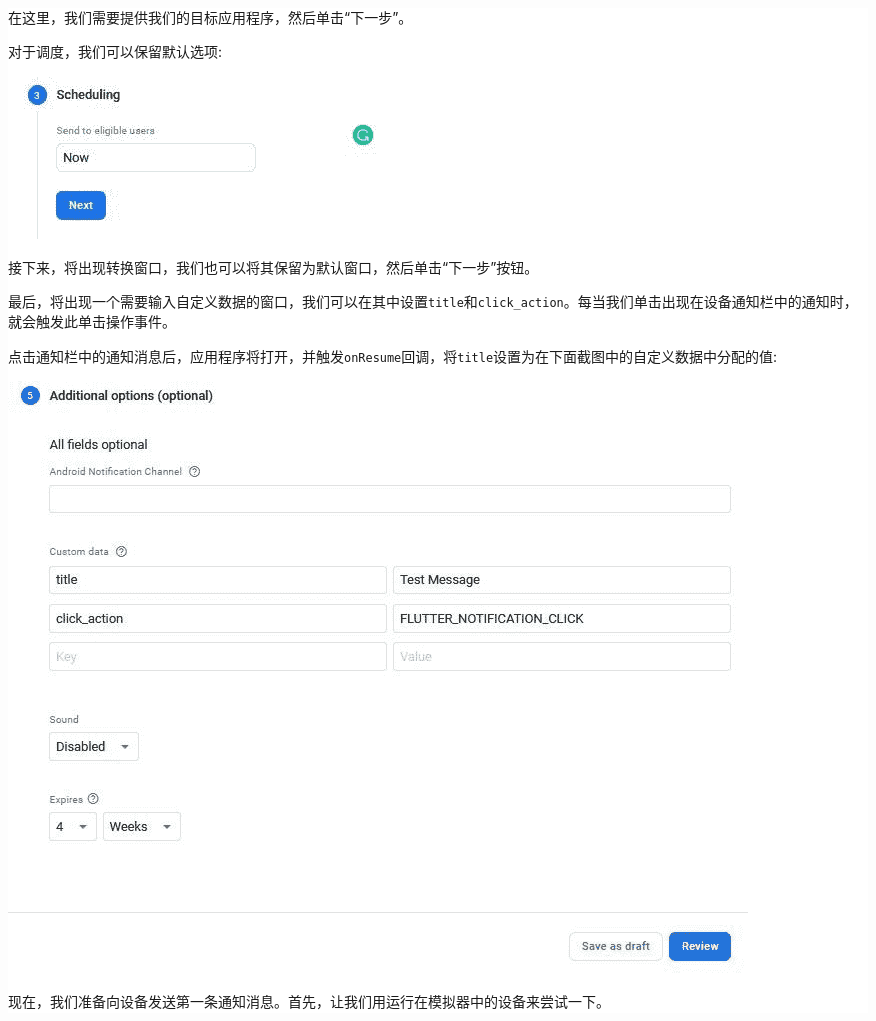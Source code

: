 在这里，我们需要提供我们的目标应用程序，然后单击“下一步”。

对于调度，我们可以保留默认选项:

![image-78](img/fb3202efc9292822aa544209b80912d2.png)

接下来，将出现转换窗口，我们也可以将其保留为默认窗口，然后单击“下一步”按钮。

最后，将出现一个需要输入自定义数据的窗口，我们可以在其中设置`title`和`click_action`。每当我们单击出现在设备通知栏中的通知时，就会触发此单击操作事件。

点击通知栏中的通知消息后，应用程序将打开，并触发`onResume`回调，将`title`设置为在下面截图中的自定义数据中分配的值:

![image-79](img/ae863d7a06f2fee73d620cd09ac5f399.png)

现在，我们准备向设备发送第一条通知消息。首先，让我们用运行在模拟器中的设备来尝试一下。
